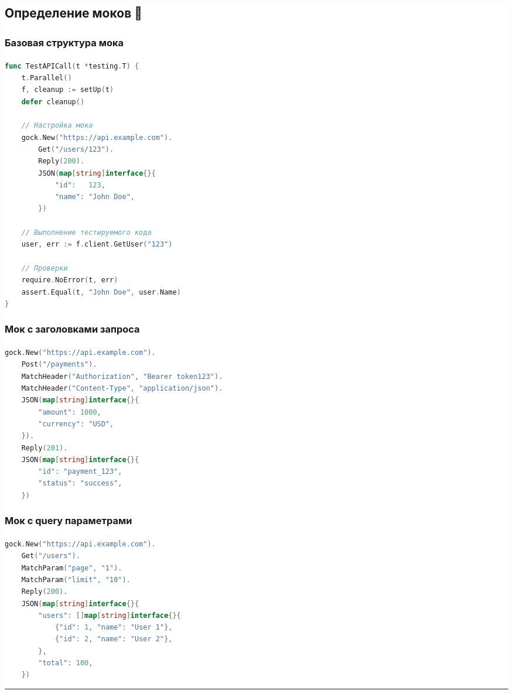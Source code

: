 
## Определение моков 📝

### Базовая структура мока
```go
func TestAPICall(t *testing.T) {
    t.Parallel()
    f, cleanup := setUp(t)
    defer cleanup()
    
    // Настройка мока
    gock.New("https://api.example.com").
        Get("/users/123").
        Reply(200).
        JSON(map[string]interface{}{
            "id":   123,
            "name": "John Doe",
        })
    
    // Выполнение тестируемого кода
    user, err := f.client.GetUser("123")
    
    // Проверки
    require.NoError(t, err)
    assert.Equal(t, "John Doe", user.Name)
}
```

### Мок с заголовками запроса
```go
gock.New("https://api.example.com").
    Post("/payments").
    MatchHeader("Authorization", "Bearer token123").
    MatchHeader("Content-Type", "application/json").
    JSON(map[string]interface{}{
        "amount": 1000,
        "currency": "USD",
    }).
    Reply(201).
    JSON(map[string]interface{}{
        "id": "payment_123",
        "status": "success",
    })
```

### Мок с query параметрами
```go
gock.New("https://api.example.com").
    Get("/users").
    MatchParam("page", "1").
    MatchParam("limit", "10").
    Reply(200).
    JSON(map[string]interface{}{
        "users": []map[string]interface{}{
            {"id": 1, "name": "User 1"},
            {"id": 2, "name": "User 2"},
        },
        "total": 100,
    })
```

---